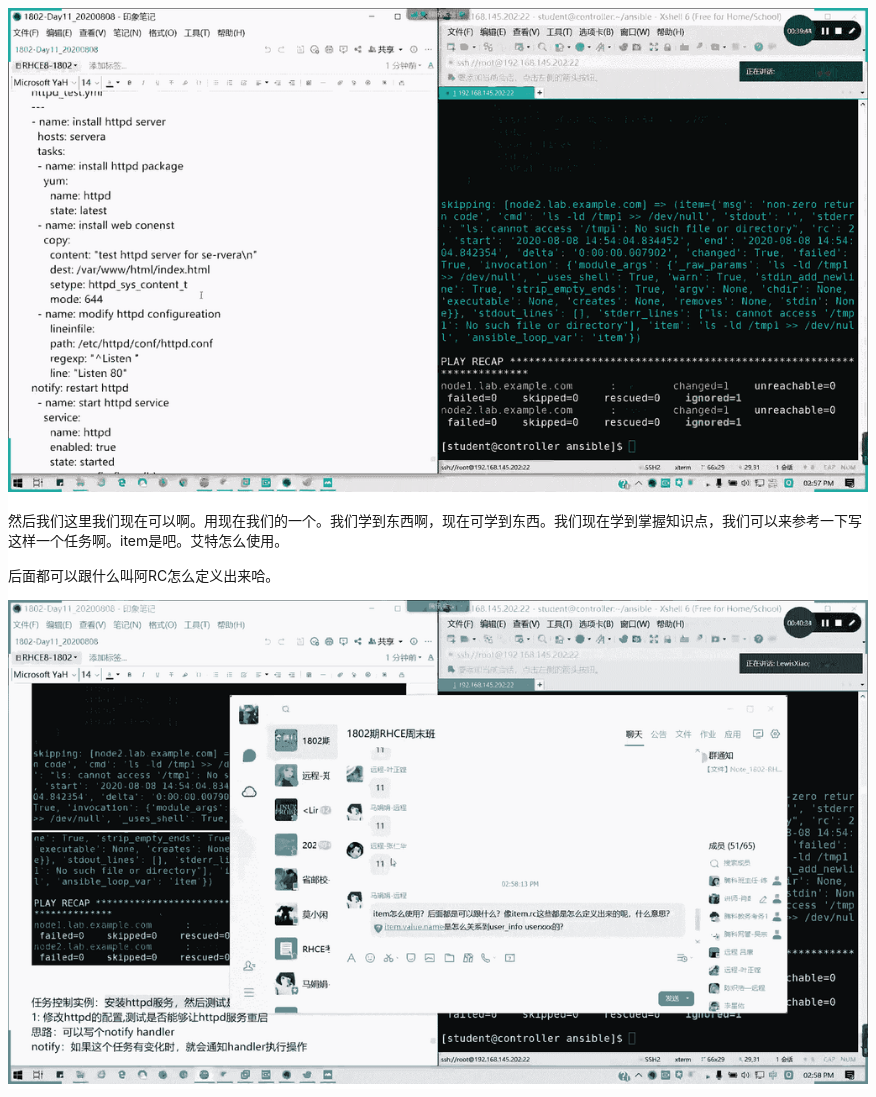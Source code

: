 ![](img/bdb8ccf43be22ad7268f3fc602c54b7a_107.png)

然后我们这里我们现在可以啊。用现在我们的一个。我们学到东西啊，现在可学到东西。我们现在学到掌握知识点，我们可以来参考一下写这样一个任务啊。item是吧。艾特怎么使用。

后面都可以跟什么叫阿RC怎么定义出来哈。

![](img/bdb8ccf43be22ad7268f3fc602c54b7a_109.png)
